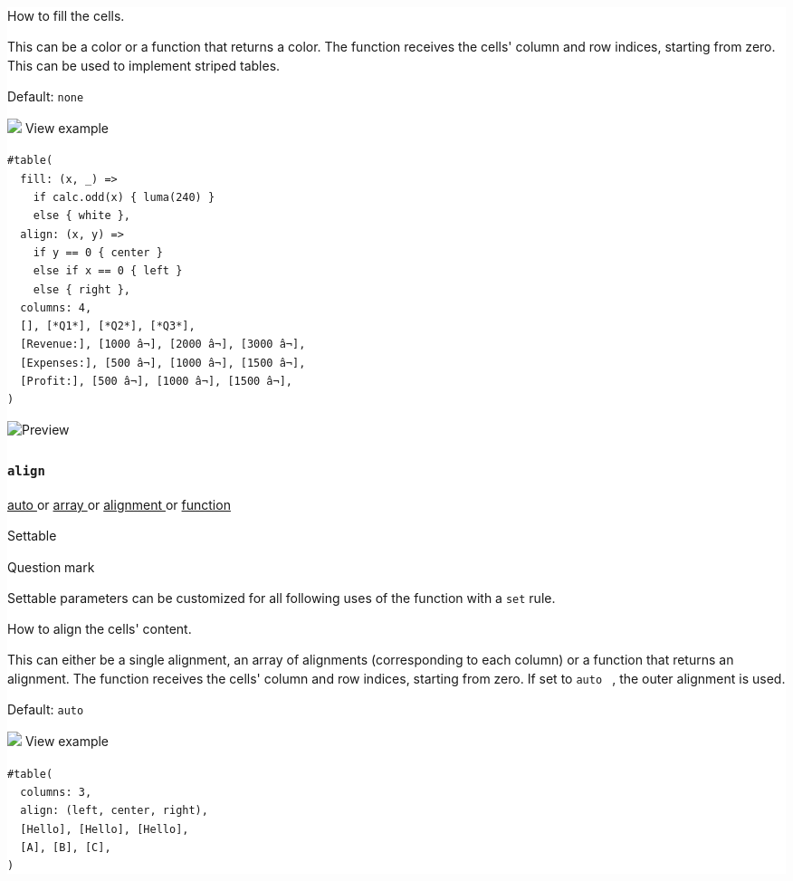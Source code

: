 How to fill the cells.

This can be a color or a function that returns a color. The function receives
the cells' column and row indices, starting from zero. This can be used to
implement striped tables.

Default: ` none  `

![](/assets/icons/16-arrow-right.svg) View example

    
    
    #table(
      fill: (x, _) =>
        if calc.odd(x) { luma(240) }
        else { white },
      align: (x, y) =>
        if y == 0 { center }
        else if x == 0 { left }
        else { right },
      columns: 4,
      [], [*Q1*], [*Q2*], [*Q3*],
      [Revenue:], [1000 â¬], [2000 â¬], [3000 â¬],
      [Expenses:], [500 â¬], [1000 â¬], [1500 â¬],
      [Profit:], [500 â¬], [1000 â¬], [1500 â¬],
    )
    

![Preview](/assets/docs/HObhPJHvYkiYqHCjRK1JHwAAAAAAAAAA.png)

###  ` align `

[ auto ](/docs/reference/foundations/auto/) or  [ array
](/docs/reference/foundations/array/) or  [ alignment
](/docs/reference/layout/alignment/) or  [ function
](/docs/reference/foundations/function/)

Settable

Question mark

Settable parameters can be customized for all following uses of the function
with a ` set ` rule.

How to align the cells' content.

This can either be a single alignment, an array of alignments (corresponding
to each column) or a function that returns an alignment. The function receives
the cells' column and row indices, starting from zero. If set to ` auto  ` ,
the outer alignment is used.

Default: ` auto  `

![](/assets/icons/16-arrow-right.svg) View example

    
    
    #table(
      columns: 3,
      align: (left, center, right),
      [Hello], [Hello], [Hello],
      [A], [B], [C],
    )
    